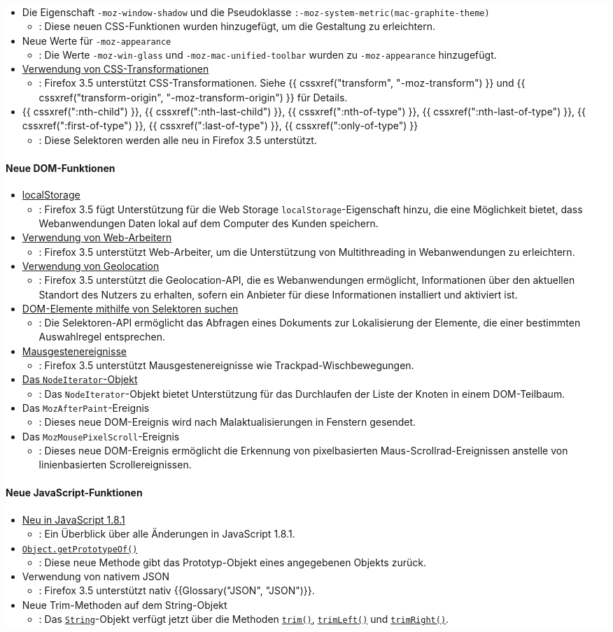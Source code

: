 - Die Eigenschaft `-moz-window-shadow` und die Pseudoklasse `:-moz-system-metric(mac-graphite-theme)`
  - : Diese neuen CSS-Funktionen wurden hinzugefügt, um die Gestaltung zu erleichtern.
- Neue Werte für `-moz-appearance`
  - : Die Werte `-moz-win-glass` und `-moz-mac-unified-toolbar` wurden zu `-moz-appearance` hinzugefügt.
- [Verwendung von CSS-Transformationen](/de/docs/Web/CSS/CSS_transforms/Using_CSS_transforms)
  - : Firefox 3.5 unterstützt CSS-Transformationen. Siehe {{ cssxref("transform", "-moz-transform") }} und {{ cssxref("transform-origin", "-moz-transform-origin") }} für Details.
- {{ cssxref(":nth-child") }}, {{ cssxref(":nth-last-child") }}, {{ cssxref(":nth-of-type") }}, {{ cssxref(":nth-last-of-type") }}, {{ cssxref(":first-of-type") }}, {{ cssxref(":last-of-type") }}, {{ cssxref(":only-of-type") }}
  - : Diese Selektoren werden alle neu in Firefox 3.5 unterstützt.

#### Neue DOM-Funktionen

- [localStorage](/de/docs/Web/API/Web_Storage_API#localstorage)
  - : Firefox 3.5 fügt Unterstützung für die Web Storage `localStorage`-Eigenschaft hinzu, die eine Möglichkeit bietet, dass Webanwendungen Daten lokal auf dem Computer des Kunden speichern.
- [Verwendung von Web-Arbeitern](/de/docs/Web/API/Web_Workers_API/Using_web_workers)
  - : Firefox 3.5 unterstützt Web-Arbeiter, um die Unterstützung von Multithreading in Webanwendungen zu erleichtern.
- [Verwendung von Geolocation](/de/docs/Web/API/Geolocation_API)
  - : Firefox 3.5 unterstützt die Geolocation-API, die es Webanwendungen ermöglicht, Informationen über den aktuellen Standort des Nutzers zu erhalten, sofern ein Anbieter für diese Informationen installiert und aktiviert ist.
- [DOM-Elemente mithilfe von Selektoren suchen](/de/docs/Web/API/Document_Object_Model/Locating_DOM_elements_using_selectors)
  - : Die Selektoren-API ermöglicht das Abfragen eines Dokuments zur Lokalisierung der Elemente, die einer bestimmten Auswahlregel entsprechen.
- [Mausgestenereignisse](https://web.archive.org/web/20210724051233/https://developer.mozilla.org/de/docs/Web/Events/Mouse_gesture_events)
  - : Firefox 3.5 unterstützt Mausgestenereignisse wie Trackpad-Wischbewegungen.
- [Das `NodeIterator`-Objekt](/de/docs/Web/API/NodeIterator)
  - : Das `NodeIterator`-Objekt bietet Unterstützung für das Durchlaufen der Liste der Knoten in einem DOM-Teilbaum.
- Das `MozAfterPaint`-Ereignis
  - : Dieses neue DOM-Ereignis wird nach Malaktualisierungen in Fenstern gesendet.
- Das `MozMousePixelScroll`-Ereignis
  - : Dieses neue DOM-Ereignis ermöglicht die Erkennung von pixelbasierten Maus-Scrollrad-Ereignissen anstelle von linienbasierten Scrollereignissen.

#### Neue JavaScript-Funktionen

- [Neu in JavaScript 1.8.1](https://web.archive.org/web/20200805002842/https://developer.mozilla.org/de/docs/Archive/Web/JavaScript/New_in_JavaScript/1.8.1)
  - : Ein Überblick über alle Änderungen in JavaScript 1.8.1.
- [`Object.getPrototypeOf()`](/de/docs/Web/JavaScript/Reference/Global_Objects/Object/getPrototypeOf)
  - : Diese neue Methode gibt das Prototyp-Objekt eines angegebenen Objekts zurück.
- Verwendung von nativem JSON
  - : Firefox 3.5 unterstützt nativ {{Glossary("JSON", "JSON")}}.
- Neue Trim-Methoden auf dem String-Objekt
  - : Das [`String`](/de/docs/Web/JavaScript/Reference/Global_Objects/String)-Objekt verfügt jetzt über die Methoden [`trim()`](/de/docs/Web/JavaScript/Reference/Global_Objects/String/trim), [`trimLeft()`](/de/docs/Web/JavaScript/Reference/Global_Objects/String/trimStart) und [`trimRight()`](/de/docs/Web/JavaScript/Reference/Global_Objects/String/trimEnd).
